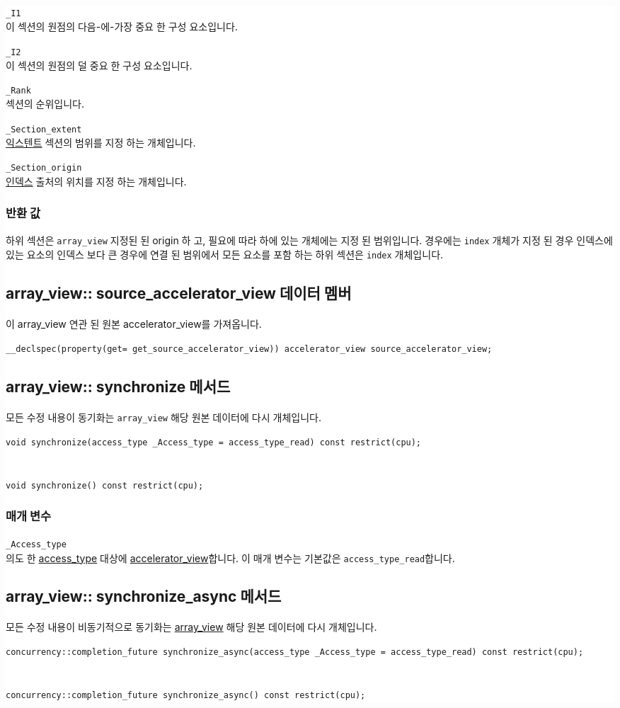  `_I1`  
 이 섹션의 원점의 다음-에-가장 중요 한 구성 요소입니다.  
  
 `_I2`  
 이 섹션의 원점의 덜 중요 한 구성 요소입니다.  
  
 `_Rank`  
 섹션의 순위입니다.  
  
 `_Section_extent`  
  [익스텐트](../../../parallel/amp/reference/extent-class-cpp-amp.md) 섹션의 범위를 지정 하는 개체입니다.  
  
 `_Section_origin`  
  [인덱스](../../../parallel/amp/reference/index-class.md) 출처의 위치를 지정 하는 개체입니다.  
  
### <a name="return-value"></a>반환 값  
 하위 섹션은 `array_view` 지정된 된 origin 하 고, 필요에 따라 하에 있는 개체에는 지정 된 범위입니다. 경우에는 `index` 개체가 지정 된 경우 인덱스에 있는 요소의 인덱스 보다 큰 경우에 연결 된 범위에서 모든 요소를 포함 하는 하위 섹션은 `index` 개체입니다.  
  
##  <a name="a-namearrayviewsourceacceleratorviewdatamembera-arrayviewsourceacceleratorview-data-member"></a><a name="array_view__source_accelerator_view_data_member"></a>  array_view:: source_accelerator_view 데이터 멤버  
 이 array_view 연관 된 원본 accelerator_view를 가져옵니다.  
  
```  
__declspec(property(get= get_source_accelerator_view)) accelerator_view source_accelerator_view;  
```  
  
##  <a name="a-namearrayviewsynchronizemethoda-arrayviewsynchronize-method"></a><a name="array_view__synchronize_method"></a>  array_view:: synchronize 메서드  
 모든 수정 내용이 동기화는 `array_view` 해당 원본 데이터에 다시 개체입니다.  
  
```  
void synchronize(access_type _Access_type = access_type_read) const restrict(cpu);

 
void synchronize() const restrict(cpu);
```  
  
### <a name="parameters"></a>매개 변수  
 `_Access_type`  
 의도 한 [access_type](concurrency%20namespace%20enums.md#access_type) 대상에 [accelerator_view](../../../parallel/amp/reference/accelerator-view-class.md)합니다. 이 매개 변수는 기본값은 `access_type_read`합니다.  
  
##  <a name="a-namearrayviewsynchronizeasyncmethoda-arrayviewsynchronizeasync-method"></a><a name="array_view__synchronize_async_method"></a>  array_view:: synchronize_async 메서드  
 모든 수정 내용이 비동기적으로 동기화는 [array_view](../../../parallel/amp/reference/array-view-class.md) 해당 원본 데이터에 다시 개체입니다.  
  
```  
concurrency::completion_future synchronize_async(access_type _Access_type = access_type_read) const restrict(cpu);

 
concurrency::completion_future synchronize_async() const restrict(cpu);
```  
  